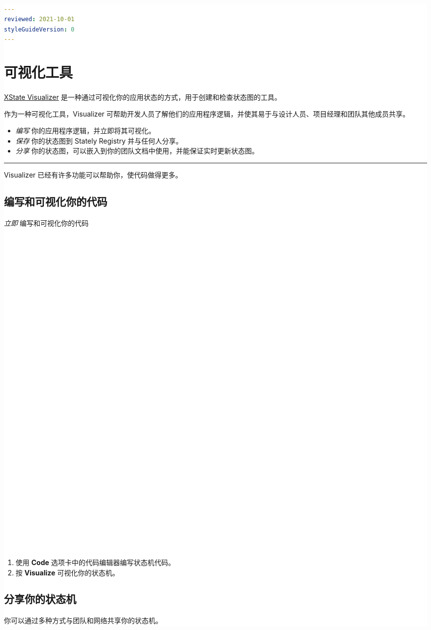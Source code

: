 ```yaml
---
reviewed: 2021-10-01
styleGuideVersion: 0
---
```


# 可视化工具

[XState Visualizer](https://stately.ai/viz) 是一种通过可视化你的应用状态的方式，用于创建和检查状态图的工具。

作为一种可视化工具，Visualizer 可帮助开发人员了解他们的应用程序逻辑，并使其易于与设计人员、项目经理和团队其他成员共享。

<p>
<iframe src="https://stately.ai/viz/embed/7c0ec648-09d6-46fe-a912-fc0e46da5094?mode=viz&panel=code&readOnly=1&showOriginalLink=1&controls=0&pan=0&zoom=0"
allow="accelerometer; ambient-light-sensor; camera; encrypted-media; geolocation; gyroscope; hid; microphone; midi; payment; usb; vr; xr-spatial-tracking"
sandbox="allow-forms allow-modals allow-popups allow-presentation allow-same-origin allow-scripts"
></iframe>
<iframe src="https://stately.ai/viz/embed/7c0ec648-09d6-46fe-a912-fc0e46da5094?mode=panels&panel=code&readOnly=1&showOriginalLink=1"
allow="accelerometer; ambient-light-sensor; camera; encrypted-media; geolocation; gyroscope; hid; microphone; midi; payment; usb; vr; xr-spatial-tracking"
sandbox="allow-forms allow-modals allow-popups allow-presentation allow-same-origin allow-scripts"
></iframe>
</p>

- _编写_ 你的应用程序逻辑，并立即将其可视化。
- _保存_ 你的状态图到 Stately Registry 并与任何人分享。
- _分享_ 你的状态图，可以嵌入到你的团队文档中使用，并能保证实时更新状态图。

---

Visualizer 已经有许多功能可以帮助你，使代码做得更多。

## 编写和可视化你的代码

_立即_ 编写和可视化你的代码

<div style="position: relative; padding-bottom: 74.68879668049793%; height: 0;"><iframe src="https://www.loom.com/embed/f614f08d1a77478c8377aa2686cef06e" frameborder="0" webkitallowfullscreen mozallowfullscreen allowfullscreen style="position: absolute; top: 0; left: 0; width: 100%; height: 100%;"></iframe></div>

1. 使用 **Code** 选项卡中的代码编辑器编写状态机代码。
2. 按 **Visualize** 可视化你的状态机。



## 分享你的状态机

你可以通过多种方式与团队和网络共享你的状态机。
